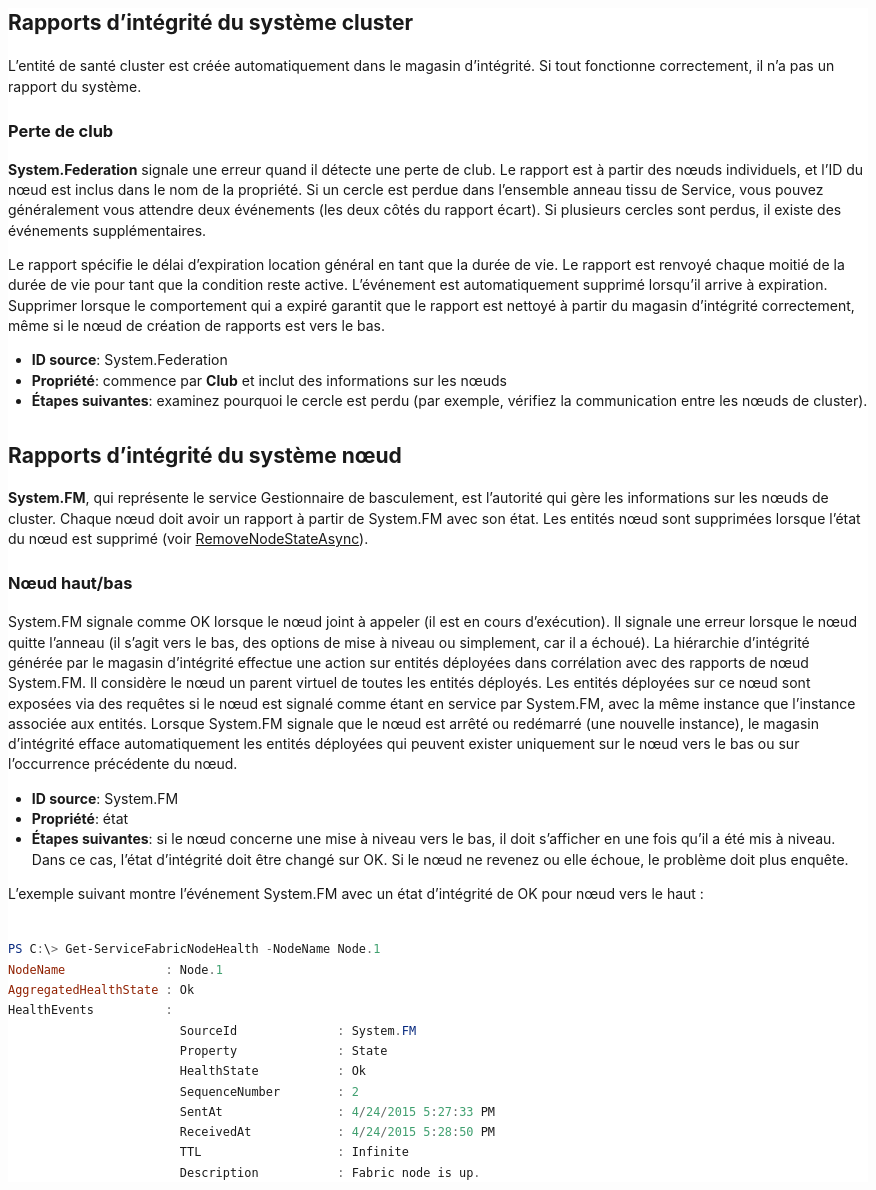 ## <a name="cluster-system-health-reports"></a>Rapports d’intégrité du système cluster
L’entité de santé cluster est créée automatiquement dans le magasin d’intégrité. Si tout fonctionne correctement, il n’a pas un rapport du système.

### <a name="neighborhood-loss"></a>Perte de club
**System.Federation** signale une erreur quand il détecte une perte de club. Le rapport est à partir des nœuds individuels, et l’ID du nœud est inclus dans le nom de la propriété. Si un cercle est perdue dans l’ensemble anneau tissu de Service, vous pouvez généralement vous attendre deux événements (les deux côtés du rapport écart). Si plusieurs cercles sont perdus, il existe des événements supplémentaires.

Le rapport spécifie le délai d’expiration location général en tant que la durée de vie. Le rapport est renvoyé chaque moitié de la durée de vie pour tant que la condition reste active. L’événement est automatiquement supprimé lorsqu’il arrive à expiration. Supprimer lorsque le comportement qui a expiré garantit que le rapport est nettoyé à partir du magasin d’intégrité correctement, même si le nœud de création de rapports est vers le bas.

- **ID source**: System.Federation
- **Propriété**: commence par **Club** et inclut des informations sur les nœuds
- **Étapes suivantes**: examinez pourquoi le cercle est perdu (par exemple, vérifiez la communication entre les nœuds de cluster).

## <a name="node-system-health-reports"></a>Rapports d’intégrité du système nœud
**System.FM**, qui représente le service Gestionnaire de basculement, est l’autorité qui gère les informations sur les nœuds de cluster. Chaque nœud doit avoir un rapport à partir de System.FM avec son état. Les entités nœud sont supprimées lorsque l’état du nœud est supprimé (voir [RemoveNodeStateAsync](https://msdn.microsoft.com/library/azure/mt161348.aspx)).

### <a name="node-updown"></a>Nœud haut/bas
System.FM signale comme OK lorsque le nœud joint à appeler (il est en cours d’exécution). Il signale une erreur lorsque le nœud quitte l’anneau (il s’agit vers le bas, des options de mise à niveau ou simplement, car il a échoué). La hiérarchie d’intégrité générée par le magasin d’intégrité effectue une action sur entités déployées dans corrélation avec des rapports de nœud System.FM. Il considère le nœud un parent virtuel de toutes les entités déployés. Les entités déployées sur ce nœud sont exposées via des requêtes si le nœud est signalé comme étant en service par System.FM, avec la même instance que l’instance associée aux entités. Lorsque System.FM signale que le nœud est arrêté ou redémarré (une nouvelle instance), le magasin d’intégrité efface automatiquement les entités déployées qui peuvent exister uniquement sur le nœud vers le bas ou sur l’occurrence précédente du nœud.

- **ID source**: System.FM
- **Propriété**: état
- **Étapes suivantes**: si le nœud concerne une mise à niveau vers le bas, il doit s’afficher en une fois qu’il a été mis à niveau. Dans ce cas, l’état d’intégrité doit être changé sur OK. Si le nœud ne revenez ou elle échoue, le problème doit plus enquête.

L’exemple suivant montre l’événement System.FM avec un état d’intégrité de OK pour nœud vers le haut :

```powershell

PS C:\> Get-ServiceFabricNodeHealth -NodeName Node.1
NodeName              : Node.1
AggregatedHealthState : Ok
HealthEvents          :
                        SourceId              : System.FM
                        Property              : State
                        HealthState           : Ok
                        SequenceNumber        : 2
                        SentAt                : 4/24/2015 5:27:33 PM
                        ReceivedAt            : 4/24/2015 5:28:50 PM
                        TTL                   : Infinite
                        Description           : Fabric node is up.
```